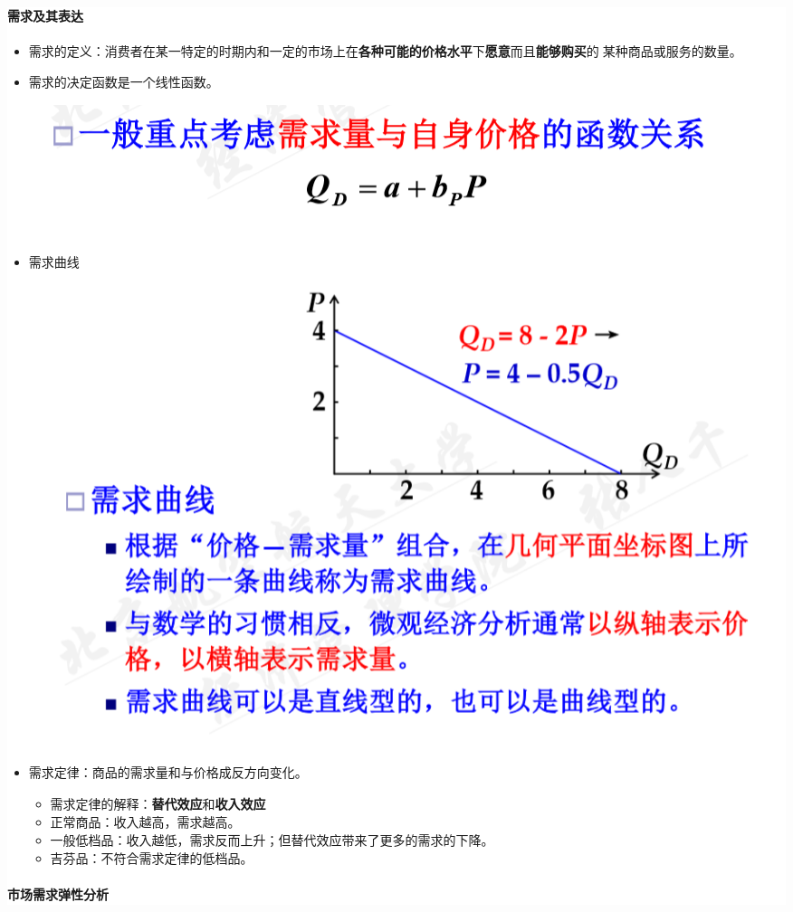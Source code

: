 #### 需求及其表达

- 需求的定义：消费者在某一特定的时期内和一定的市场上在**各种可能的价格水平**下**愿意**而且**能够购买**的 某种商品或服务的数量。 

- 需求的决定函数是一个线性函数。

  ![Snipaste_2019-06-20_17-34-50](images/Snipaste_2019-06-20_17-34-50.png)

- 需求曲线

  ![Snipaste_2019-06-20_17-35-31](images/Snipaste_2019-06-20_17-35-31.png)

- 需求定律：商品的需求量和与价格成反方向变化。
  - 需求定律的解释：**替代效应**和**收入效应**
  - 正常商品：收入越高，需求越高。
  - 一般低档品：收入越低，需求反而上升；但替代效应带来了更多的需求的下降。
  - 吉芬品：不符合需求定律的低档品。

#### 市场需求弹性分析
